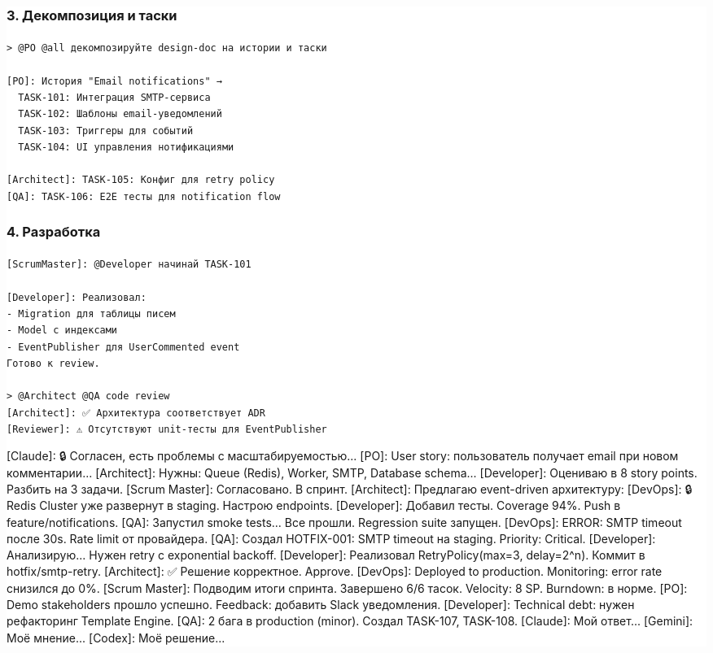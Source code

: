 ### 3. Декомпозиция и таски

```
> @PO @all декомпозируйте design-doc на истории и таски

[PO]: История "Email notifications" →
  TASK-101: Интеграция SMTP-сервиса
  TASK-102: Шаблоны email-уведомлений
  TASK-103: Триггеры для событий
  TASK-104: UI управления нотификациями

[Architect]: TASK-105: Конфиг для retry policy
[QA]: TASK-106: E2E тесты для notification flow
```

### 4. Разработка

```
[ScrumMaster]: @Developer начинай TASK-101

[Developer]: Реализовал:
- Migration для таблицы писем
- Model с индексами
- EventPublisher для UserCommented event
Готово к review.

> @Architect @QA code review
[Architect]: ✅ Архитектура соответствует ADR
[Reviewer]: ⚠️ Отсутствуют unit-тесты для EventPublisher
```


[Claude]: 🔒 Согласен, есть проблемы с масштабируемостью...
[PO]: User story: пользователь получает email при новом комментарии...
[Architect]: Нужны: Queue (Redis), Worker, SMTP, Database schema...
[Developer]: Оцениваю в 8 story points. Разбить на 3 задачи.
[Scrum Master]: Согласовано. В спринт.
[Architect]: Предлагаю event-driven архитектуру:
[DevOps]: 🔒 Redis Cluster уже развернут в staging. Настрою endpoints.
[Developer]: Добавил тесты. Coverage 94%. Push в feature/notifications.
[QA]: Запустил smoke tests... Все прошли. Regression suite запущен.
[DevOps]: ERROR: SMTP timeout после 30s. Rate limit от провайдера.
[QA]: Создал HOTFIX-001: SMTP timeout на staging. Priority: Critical.
[Developer]: Анализирую... Нужен retry с exponential backoff.
[Developer]: Реализовал RetryPolicy(max=3, delay=2^n). Коммит в hotfix/smtp-retry.
[Architect]: ✅ Решение корректное. Approve.
[DevOps]: Deployed to production. Monitoring: error rate снизился до 0%.
[Scrum Master]:  Подводим итоги спринта. Завершено 6/6 тасок. Velocity: 8 SP. Burndown: в норме.
[PO]: Demo stakeholders прошло успешно. Feedback: добавить Slack уведомления.
[Developer]: Technical debt: нужен рефакторинг Template Engine.
[QA]: 2 бага в production (minor). Создал TASK-107, TASK-108.
[Claude]: Мой ответ...
[Gemini]: Моё мнение...
[Codex]: Моё решение...